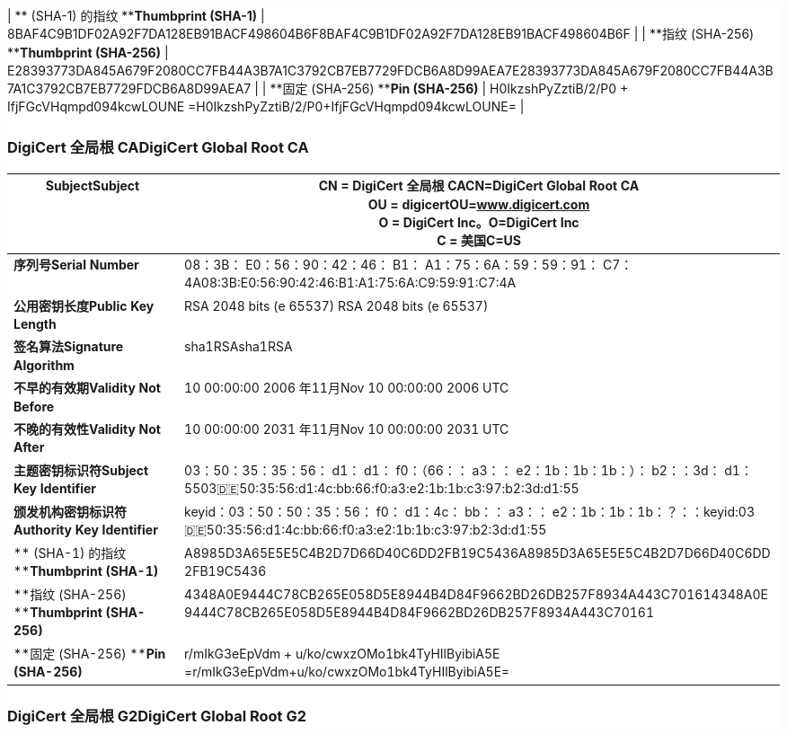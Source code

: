 | <span data-ttu-id="f6159-195">\*\* (SHA-1) 的指纹 \*\*</span><span class="sxs-lookup"><span data-stu-id="f6159-195">**Thumbprint (SHA-1)**</span></span> | <span data-ttu-id="f6159-196">8BAF4C9B1DF02A92F7DA128EB91BACF498604B6F</span><span class="sxs-lookup"><span data-stu-id="f6159-196">8BAF4C9B1DF02A92F7DA128EB91BACF498604B6F</span></span> |
| <span data-ttu-id="f6159-197">\*\*指纹 (SHA-256) \*\*</span><span class="sxs-lookup"><span data-stu-id="f6159-197">**Thumbprint (SHA-256)**</span></span> | <span data-ttu-id="f6159-198">E28393773DA845A679F2080CC7FB44A3B7A1C3792CB7EB7729FDCB6A8D99AEA7</span><span class="sxs-lookup"><span data-stu-id="f6159-198">E28393773DA845A679F2080CC7FB44A3B7A1C3792CB7EB7729FDCB6A8D99AEA7</span></span> |
| <span data-ttu-id="f6159-199">\*\*固定 (SHA-256) \*\*</span><span class="sxs-lookup"><span data-stu-id="f6159-199">**Pin (SHA-256)**</span></span> | <span data-ttu-id="f6159-200">H0IkzshPyZztiB/2/P0 + IfjFGcVHqmpd094kcwLOUNE =</span><span class="sxs-lookup"><span data-stu-id="f6159-200">H0IkzshPyZztiB/2/P0+IfjFGcVHqmpd094kcwLOUNE=</span></span> |

### <a name="digicert-global-root-ca"></a><span data-ttu-id="f6159-201">**DigiCert 全局根 CA**</span><span class="sxs-lookup"><span data-stu-id="f6159-201">**DigiCert Global Root CA**</span></span>

| <span data-ttu-id="f6159-202">**Subject**</span><span class="sxs-lookup"><span data-stu-id="f6159-202">**Subject**</span></span> | <span data-ttu-id="f6159-203">CN = DigiCert 全局根 CA</span><span class="sxs-lookup"><span data-stu-id="f6159-203">CN=DigiCert Global Root CA</span></span><br><span data-ttu-id="f6159-204">OU = digicert</span><span class="sxs-lookup"><span data-stu-id="f6159-204">OU=www.digicert.com</span></span><br><span data-ttu-id="f6159-205">O = DigiCert Inc。</span><span class="sxs-lookup"><span data-stu-id="f6159-205">O=DigiCert Inc</span></span><br><span data-ttu-id="f6159-206">C = 美国</span><span class="sxs-lookup"><span data-stu-id="f6159-206">C=US</span></span> |
| --- | --- |
| <span data-ttu-id="f6159-207">**序列号**</span><span class="sxs-lookup"><span data-stu-id="f6159-207">**Serial Number**</span></span> | <span data-ttu-id="f6159-208">08：3B： E0：56：90：42：46： B1： A1：75：6A：59：59：91： C7：4A</span><span class="sxs-lookup"><span data-stu-id="f6159-208">08:3B:E0:56:90:42:46:B1:A1:75:6A:C9:59:91:C7:4A</span></span> |
| <span data-ttu-id="f6159-209">**公用密钥长度**</span><span class="sxs-lookup"><span data-stu-id="f6159-209">**Public Key Length**</span></span> | <span data-ttu-id="f6159-210">RSA 2048 bits (e 65537) </span><span class="sxs-lookup"><span data-stu-id="f6159-210">RSA 2048 bits (e 65537)</span></span> |
| <span data-ttu-id="f6159-211">**签名算法**</span><span class="sxs-lookup"><span data-stu-id="f6159-211">**Signature Algorithm**</span></span> | <span data-ttu-id="f6159-212">sha1RSA</span><span class="sxs-lookup"><span data-stu-id="f6159-212">sha1RSA</span></span> |
| <span data-ttu-id="f6159-213">**不早的有效期**</span><span class="sxs-lookup"><span data-stu-id="f6159-213">**Validity Not Before**</span></span> | <span data-ttu-id="f6159-214">10 00:00:00 2006 年11月</span><span class="sxs-lookup"><span data-stu-id="f6159-214">Nov 10 00:00:00 2006 UTC</span></span> |
| <span data-ttu-id="f6159-215">**不晚的有效性**</span><span class="sxs-lookup"><span data-stu-id="f6159-215">**Validity Not After**</span></span> | <span data-ttu-id="f6159-216">10 00:00:00 2031 年11月</span><span class="sxs-lookup"><span data-stu-id="f6159-216">Nov 10 00:00:00 2031 UTC</span></span> |
| <span data-ttu-id="f6159-217">**主题密钥标识符**</span><span class="sxs-lookup"><span data-stu-id="f6159-217">**Subject Key Identifier**</span></span> | <span data-ttu-id="f6159-218">03：50：35：35：56： d1： d1： f0：（66：： a3：： e2：1b：1b：1b：）： b2：：3d： d1：55</span><span class="sxs-lookup"><span data-stu-id="f6159-218">03:de:50:35:56:d1:4c:bb:66:f0:a3:e2:1b:1b:c3:97:b2:3d:d1:55</span></span> |
| <span data-ttu-id="f6159-219">**颁发机构密钥标识符**</span><span class="sxs-lookup"><span data-stu-id="f6159-219">**Authority Key Identifier**</span></span> | <span data-ttu-id="f6159-220">keyid：03：50：50：35：56： f0： d1：4c： bb：： a3：： e2：1b：1b：1b：？：：</span><span class="sxs-lookup"><span data-stu-id="f6159-220">keyid:03:de:50:35:56:d1:4c:bb:66:f0:a3:e2:1b:1b:c3:97:b2:3d:d1:55</span></span> |
| <span data-ttu-id="f6159-221">\*\* (SHA-1) 的指纹 \*\*</span><span class="sxs-lookup"><span data-stu-id="f6159-221">**Thumbprint (SHA-1)**</span></span> | <span data-ttu-id="f6159-222">A8985D3A65E5E5C4B2D7D66D40C6DD2FB19C5436</span><span class="sxs-lookup"><span data-stu-id="f6159-222">A8985D3A65E5E5C4B2D7D66D40C6DD2FB19C5436</span></span> |
| <span data-ttu-id="f6159-223">\*\*指纹 (SHA-256) \*\*</span><span class="sxs-lookup"><span data-stu-id="f6159-223">**Thumbprint (SHA-256)**</span></span> | <span data-ttu-id="f6159-224">4348A0E9444C78CB265E058D5E8944B4D84F9662BD26DB257F8934A443C70161</span><span class="sxs-lookup"><span data-stu-id="f6159-224">4348A0E9444C78CB265E058D5E8944B4D84F9662BD26DB257F8934A443C70161</span></span> |
| <span data-ttu-id="f6159-225">\*\*固定 (SHA-256) \*\*</span><span class="sxs-lookup"><span data-stu-id="f6159-225">**Pin (SHA-256)**</span></span> | <span data-ttu-id="f6159-226">r/mIkG3eEpVdm + u/ko/cwxzOMo1bk4TyHIlByibiA5E =</span><span class="sxs-lookup"><span data-stu-id="f6159-226">r/mIkG3eEpVdm+u/ko/cwxzOMo1bk4TyHIlByibiA5E=</span></span> |

### <a name="digicert-global-root-g2"></a><span data-ttu-id="f6159-227">**DigiCert 全局根 G2**</span><span class="sxs-lookup"><span data-stu-id="f6159-227">**DigiCert Global Root G2**</span></span>
